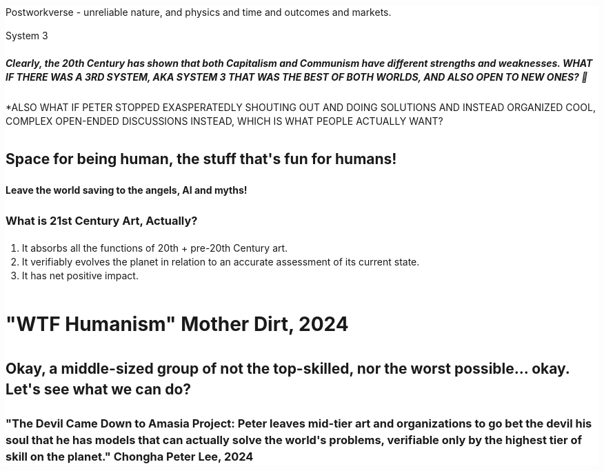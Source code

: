 Postworkverse - unreliable nature, and physics and time and outcomes and markets.


System 3




##### Clearly, the 20th Century has shown that both Capitalism and Communism have different strengths and weaknesses. WHAT IF THERE WAS A 3RD SYSTEM, AKA SYSTEM 3 THAT WAS THE BEST OF BOTH WORLDS, AND ALSO OPEN TO NEW ONES? 🤔 

*ALSO WHAT IF PETER STOPPED EXASPERATEDLY SHOUTING OUT AND DOING SOLUTIONS AND INSTEAD ORGANIZED COOL, COMPLEX OPEN-ENDED DISCUSSIONS INSTEAD, WHICH IS WHAT PEOPLE ACTUALLY WANT?









## Space for being human, the stuff that's fun for humans! 

#### Leave the world saving to the angels, AI and myths!







### What is 21st Century Art, Actually?
1. It absorbs all the functions of 20th + pre-20th Century art.
2. It verifiably evolves the planet in relation to an accurate assessment of its current state.
3. It has net positive impact.











# "WTF Humanism" Mother Dirt, 2024








## Okay, a middle-sized group of not the top-skilled, nor the worst possible... okay. Let's see what we can do?






### "The Devil Came Down to Amasia Project: Peter leaves mid-tier art and organizations to go bet the devil his soul that he has models that can actually solve the world's problems, verifiable only by the highest tier of skill on the planet." Chongha Peter Lee, 2024
